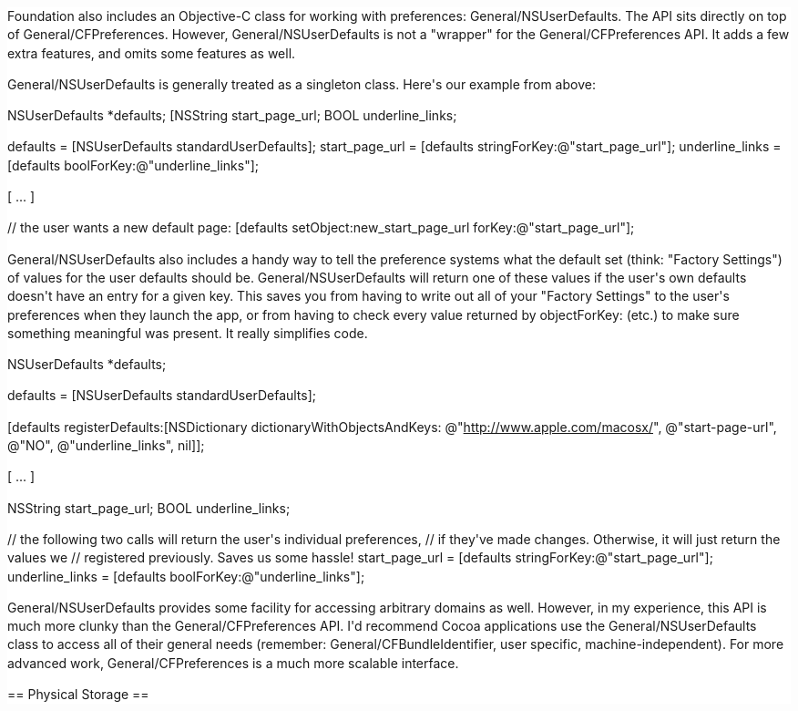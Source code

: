 Foundation also includes an Objective-C class for working with preferences: General/NSUserDefaults. The API sits directly on top of General/CFPreferences. However, General/NSUserDefaults is not a "wrapper" for the General/CFPreferences API. It adds a few extra features, and omits some features as well.

General/NSUserDefaults is generally treated as a singleton class. Here's our example from above:

    
 NSUserDefaults *defaults;
 [NSString start_page_url;
 BOOL underline_links;
 
 defaults = [NSUserDefaults standardUserDefaults];
 start_page_url = [defaults stringForKey:@"start_page_url"];
 underline_links = [defaults boolForKey:@"underline_links"];
 
 [ ... ]
 
 // the user wants a new default page:
 [defaults setObject:new_start_page_url forKey:@"start_page_url"];


General/NSUserDefaults also includes a handy way to tell the preference systems what the default set (think: "Factory Settings") of values for the user defaults should be. General/NSUserDefaults will return one of these values if the user's own defaults doesn't have an entry for a given key. This saves you from having to write out all of your "Factory Settings" to the user's preferences when they launch the app, or from having to check every value returned by objectForKey: (etc.) to make sure something meaningful was present. It really simplifies code.

    
 NSUserDefaults *defaults;
 
 defaults = [NSUserDefaults standardUserDefaults];
 
 [defaults registerDefaults:[NSDictionary dictionaryWithObjectsAndKeys:
 	@"http://www.apple.com/macosx/",  @"start-page-url",
 	@"NO",                            @"underline_links",
 	nil]];
 
 [ ... ]
 
 NSString start_page_url;
 BOOL underline_links;
 
 // the following two calls will return the user's individual preferences,
 // if they've made changes. Otherwise, it will just return the values we
 // registered previously. Saves us some hassle!
 start_page_url = [defaults stringForKey:@"start_page_url"];
 underline_links = [defaults boolForKey:@"underline_links"];


General/NSUserDefaults provides some facility for accessing arbitrary domains as well. However, in my experience, this API is much more clunky than the General/CFPreferences API. I'd recommend Cocoa applications use the General/NSUserDefaults class to access all of their general needs (remember: General/CFBundleIdentifier, user specific, machine-independent). For more advanced work, General/CFPreferences is a much more scalable interface.


== Physical Storage ==
